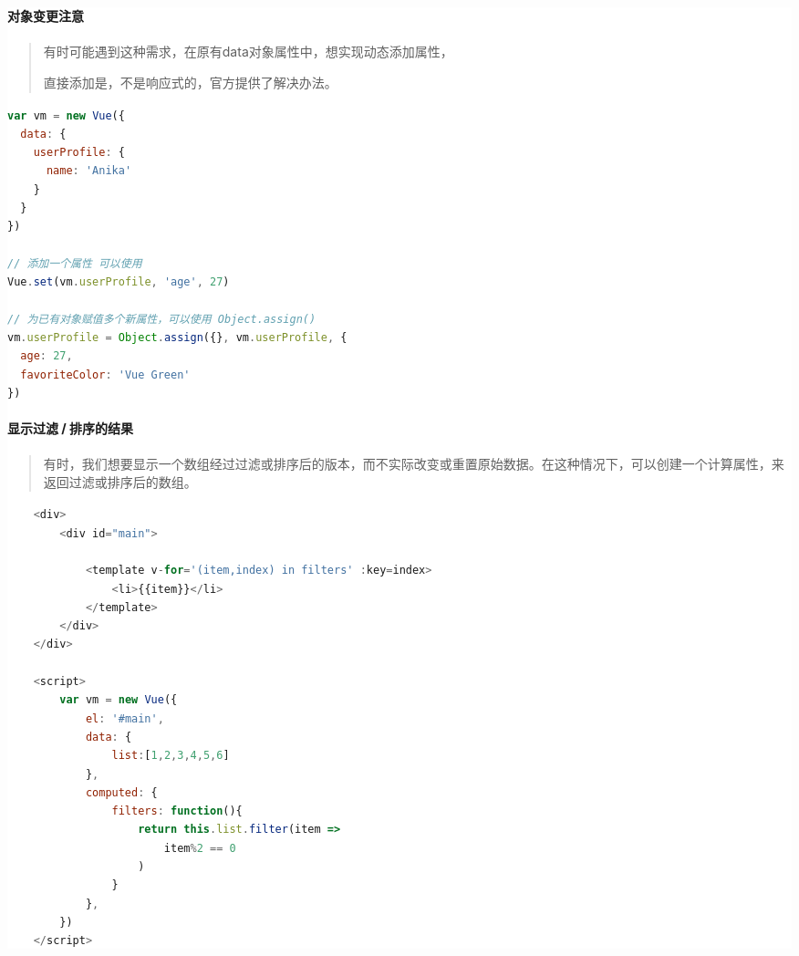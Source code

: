 #### 对象变更注意

> 有时可能遇到这种需求，在原有data对象属性中，想实现动态添加属性，
>
> 直接添加是，不是响应式的，官方提供了解决办法。

```js
var vm = new Vue({
  data: {
    userProfile: {
      name: 'Anika'
    }
  }
})

// 添加一个属性 可以使用
Vue.set(vm.userProfile, 'age', 27)

// 为已有对象赋值多个新属性，可以使用 Object.assign()
vm.userProfile = Object.assign({}, vm.userProfile, {
  age: 27,
  favoriteColor: 'Vue Green'
})
```

#### 显示过滤 / 排序的结果

> ​	有时，我们想要显示一个数组经过过滤或排序后的版本，而不实际改变或重置原始数据。在这种情况下，可以创建一个计算属性，来返回过滤或排序后的数组。

```js
    <div>
        <div id="main">

            <template v-for='(item,index) in filters' :key=index>
                <li>{{item}}</li>
            </template>
        </div>
    </div>

    <script>
        var vm = new Vue({
            el: '#main',
            data: {
                list:[1,2,3,4,5,6]
            },
            computed: {
                filters: function(){
                    return this.list.filter(item => 
                        item%2 == 0
                    )
                }
            },
        })
    </script>
```

